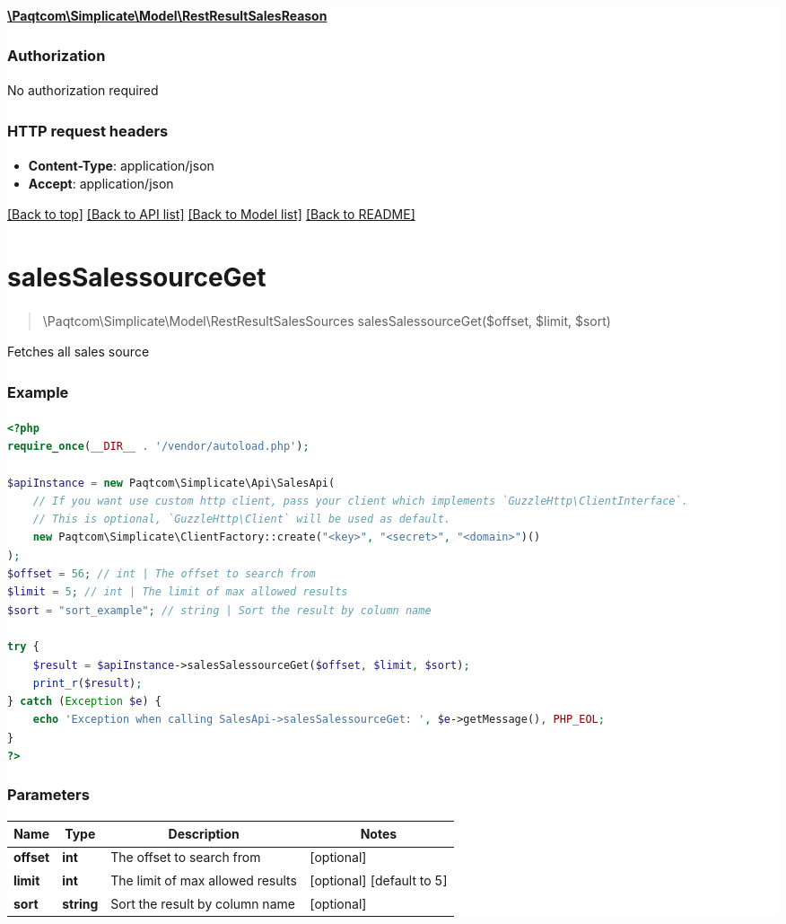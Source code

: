 [**\Paqtcom\Simplicate\Model\RestResultSalesReason**](../Model/RestResultSalesReason.md)

### Authorization

No authorization required

### HTTP request headers

- **Content-Type**: application/json
- **Accept**: application/json

[[Back to top]](#) [[Back to API list]](../README.md#documentation-for-api-endpoints) [[Back to Model list]](../README.md#documentation-for-models) [[Back to README]](../README.md)

# **salesSalessourceGet**

> \Paqtcom\Simplicate\Model\RestResultSalesSources salesSalessourceGet($offset, $limit, $sort)

Fetches all sales source

### Example

```php
<?php
require_once(__DIR__ . '/vendor/autoload.php');

$apiInstance = new Paqtcom\Simplicate\Api\SalesApi(
    // If you want use custom http client, pass your client which implements `GuzzleHttp\ClientInterface`.
    // This is optional, `GuzzleHttp\Client` will be used as default.
    new Paqtcom\Simplicate\ClientFactory::create("<key>", "<secret>", "<domain>")()
);
$offset = 56; // int | The offset to search from
$limit = 5; // int | The limit of max allowed results
$sort = "sort_example"; // string | Sort the result by column name

try {
    $result = $apiInstance->salesSalessourceGet($offset, $limit, $sort);
    print_r($result);
} catch (Exception $e) {
    echo 'Exception when calling SalesApi->salesSalessourceGet: ', $e->getMessage(), PHP_EOL;
}
?>
```

### Parameters

 Name       | Type       | Description                      | Notes                     
------------|------------|----------------------------------|---------------------------
 **offset** | **int**    | The offset to search from        | [optional]                
 **limit**  | **int**    | The limit of max allowed results | [optional] [default to 5] 
 **sort**   | **string** | Sort the result by column name   | [optional]                

